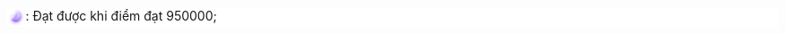 <img src="../jpgs/20.png" style="height:1.5em;vertical-align:middle;">: Đạt được khi điểm đạt 950000;